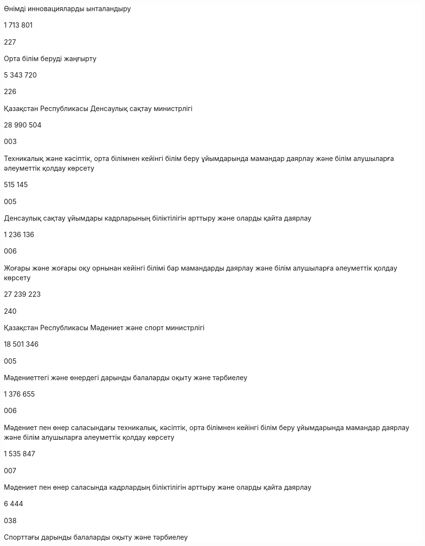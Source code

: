 Өнімді инновацияларды ынталандыру

1 713 801

227

Орта білім беруді жаңғырту

5 343 720

226

Қазақстан Республикасы Денсаулық сақтау министрлігі

28 990 504

003

Техникалық және кәсіптік, орта білімнен кейінгі білім беру ұйымдарында мамандар даярлау және білім алушыларға әлеуметтік қолдау көрсету

515 145

005

Денсаулық сақтау ұйымдары кадрларының біліктілігін арттыру және оларды қайта даярлау

1 236 136

006

Жоғары және жоғары оқу орнынан кейінгі білімі бар мамандарды даярлау және білім алушыларға әлеуметтік қолдау көрсету

27 239 223

240

Қазақстан Республикасы Мәдениет және спорт министрлігі

18 501 346

005

Мәдениеттегі және өнердегі дарынды балаларды оқыту және тәрбиелеу

1 376 655

006

Мәдениет пен өнер саласындағы техникалық, кәсіптік, орта білімнен кейінгі білім беру ұйымдарында мамандар даярлау және білім алушыларға әлеуметтік қолдау көрсету

1 535 847

007

Мәдениет пен өнер саласында кадрлардың біліктілігін арттыру және оларды қайта даярлау

6 444

038

Спорттағы дарынды балаларды оқыту және тәрбиелеу
